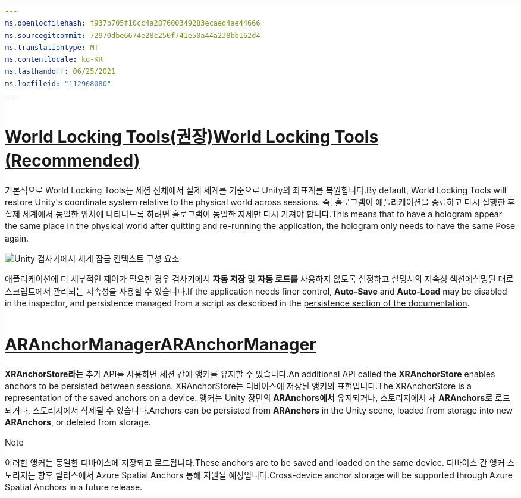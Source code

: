 ```yaml
---
ms.openlocfilehash: f937b705f10cc4a287600349283ecaed4ae44666
ms.sourcegitcommit: 72970dbe6674e28c250f741e50a44a238bb162d4
ms.translationtype: MT
ms.contentlocale: ko-KR
ms.lasthandoff: 06/25/2021
ms.locfileid: "112908080"
---
```

# <a name="world-locking-tools-recommended"></a>[<span data-ttu-id="4f39a-101">World Locking Tools(권장)</span><span class="sxs-lookup"><span data-stu-id="4f39a-101">World Locking Tools (Recommended)</span></span>](#tab/wlt)

<span data-ttu-id="4f39a-102">기본적으로 World Locking Tools는 세션 전체에서 실제 세계를 기준으로 Unity의 좌표계를 복원합니다.</span><span class="sxs-lookup"><span data-stu-id="4f39a-102">By default, World Locking Tools will restore Unity's coordinate system relative to the physical world across sessions.</span></span> <span data-ttu-id="4f39a-103">즉, 홀로그램이 애플리케이션을 종료하고 다시 실행한 후 실제 세계에서 동일한 위치에 나타나도록 하려면 홀로그램이 동일한 자세만 다시 가져야 합니다.</span><span class="sxs-lookup"><span data-stu-id="4f39a-103">This means that to have a hologram appear the same place in the physical world after quitting and re-running the application, the hologram only needs to have the same Pose again.</span></span>

![Unity 검사기에서 세계 잠금 컨텍스트 구성 요소](../../images/world-locking-tools-img-02.png)

<span data-ttu-id="4f39a-105">애플리케이션에 더 세부적인 제어가 필요한 경우 검사기에서 **자동 저장** 및 **자동 로드를** 사용하지 않도록 설정하고 [설명서의 지속성 섹션에](https://microsoft.github.io/MixedReality-WorldLockingTools-Unity/DocGen/Documentation/Concepts/Advanced/Persistence.html)설명된 대로 스크립트에서 관리되는 지속성을 사용할 수 있습니다.</span><span class="sxs-lookup"><span data-stu-id="4f39a-105">If the application needs finer control, **Auto-Save** and **Auto-Load** may be disabled in the inspector, and persistence managed from a script as described in the [persistence section of the documentation](https://microsoft.github.io/MixedReality-WorldLockingTools-Unity/DocGen/Documentation/Concepts/Advanced/Persistence.html).</span></span>

# <a name="aranchormanager"></a>[<span data-ttu-id="4f39a-106">ARAnchorManager</span><span class="sxs-lookup"><span data-stu-id="4f39a-106">ARAnchorManager</span></span>](#tab/anchorstore)

<span data-ttu-id="4f39a-107">**XRAnchorStore라는** 추가 API를 사용하면 세션 간에 앵커를 유지할 수 있습니다.</span><span class="sxs-lookup"><span data-stu-id="4f39a-107">An additional API called the **XRAnchorStore** enables anchors to be persisted between sessions.</span></span> <span data-ttu-id="4f39a-108">XRAnchorStore는 디바이스에 저장된 앵커의 표현입니다.</span><span class="sxs-lookup"><span data-stu-id="4f39a-108">The XRAnchorStore is a representation of the saved anchors on a device.</span></span> <span data-ttu-id="4f39a-109">앵커는 Unity 장면의 **ARAnchors에서** 유지되거나, 스토리지에서 새 **ARAnchors로** 로드되거나, 스토리지에서 삭제될 수 있습니다.</span><span class="sxs-lookup"><span data-stu-id="4f39a-109">Anchors can be persisted from **ARAnchors** in the Unity scene, loaded from storage into new **ARAnchors**, or deleted from storage.</span></span>

> [!NOTE]
> <span data-ttu-id="4f39a-110">이러한 앵커는 동일한 디바이스에 저장되고 로드됩니다.</span><span class="sxs-lookup"><span data-stu-id="4f39a-110">These anchors are to be saved and loaded on the same device.</span></span> <span data-ttu-id="4f39a-111">디바이스 간 앵커 스토리지는 향후 릴리스에서 Azure Spatial Anchors 통해 지원될 예정입니다.</span><span class="sxs-lookup"><span data-stu-id="4f39a-111">Cross-device anchor storage will be supported through Azure Spatial Anchors in a future release.</span></span>
